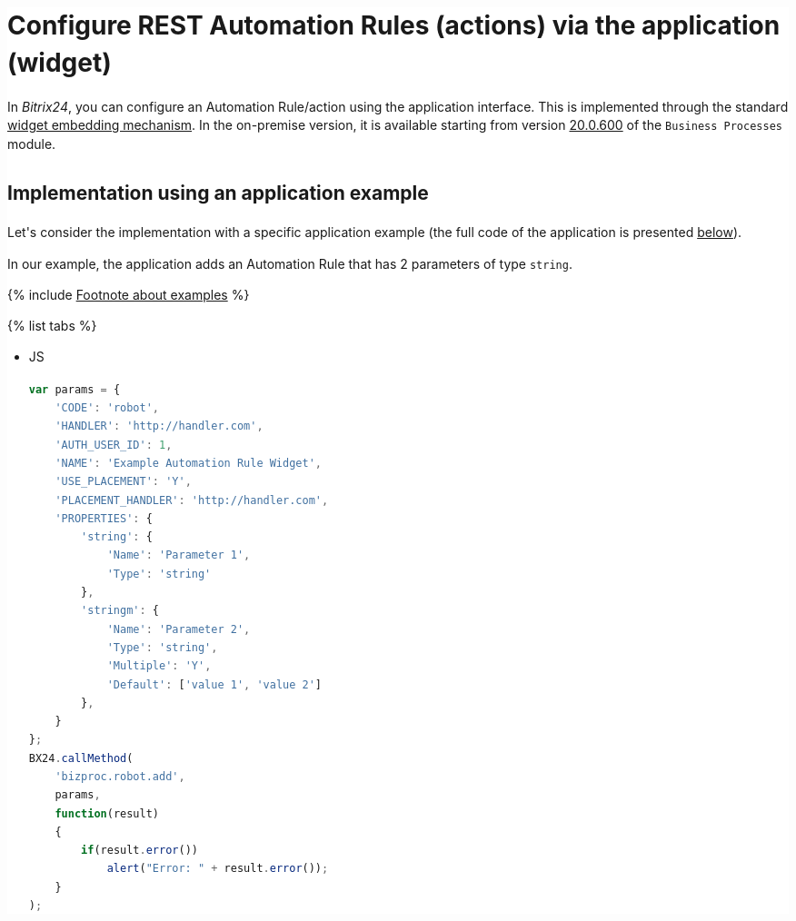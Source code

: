 # Configure REST Automation Rules (actions) via the application (widget)

In *Bitrix24*, you can configure an Automation Rule/action using the application interface. This is implemented through the standard [widget embedding mechanism](../../api-reference/widgets/index.md). In the on-premise version, it is available starting from version [20.0.600](../../api-reference/cloud-and-on-premise/on-premise/versions.md) of the `Business Processes` module.

## Implementation using an application example

Let's consider the implementation with a specific application example (the full code of the application is presented [below](#full-code-of-the-application)).

In our example, the application adds an Automation Rule that has 2 parameters of type `string`.

{% include [Footnote about examples](../../_includes/examples.md) %}

{% list tabs %}

- JS

    ```js
    var params = {
        'CODE': 'robot',
        'HANDLER': 'http://handler.com',
        'AUTH_USER_ID': 1,
        'NAME': 'Example Automation Rule Widget',
        'USE_PLACEMENT': 'Y',
        'PLACEMENT_HANDLER': 'http://handler.com',
        'PROPERTIES': {
            'string': {
                'Name': 'Parameter 1',
                'Type': 'string'
            },
            'stringm': {
                'Name': 'Parameter 2',
                'Type': 'string',
                'Multiple': 'Y',
                'Default': ['value 1', 'value 2']
            },
        }
    };
    BX24.callMethod(
        'bizproc.robot.add',
        params,
        function(result)
        {
            if(result.error())
                alert("Error: " + result.error());
        }
    );
    ```
